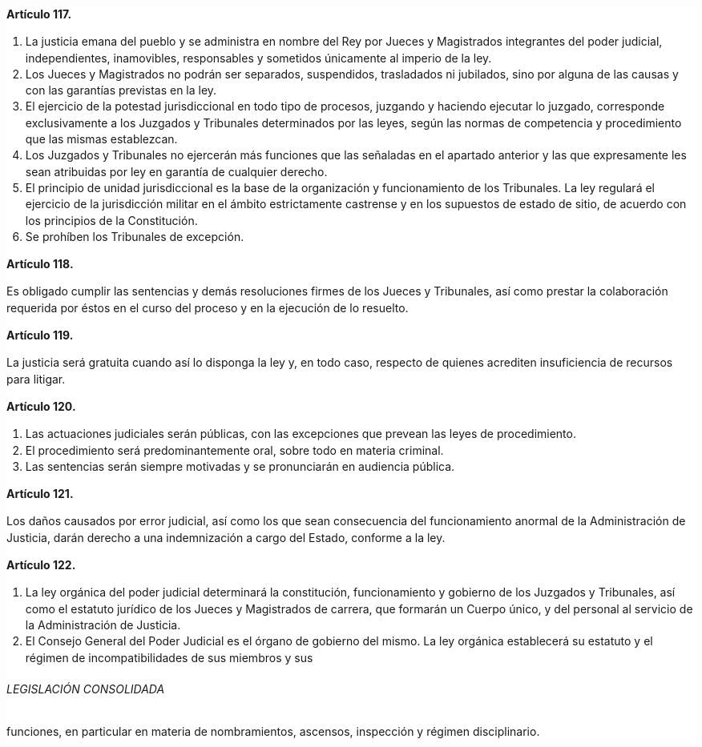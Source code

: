 **Artículo 117.**

1. La justicia emana del pueblo y se administra en nombre del Rey por Jueces y
Magistrados integrantes del poder judicial, independientes, inamovibles, responsables y
sometidos únicamente al imperio de la ley.
2. Los Jueces y Magistrados no podrán ser separados, suspendidos, trasladados ni
jubilados, sino por alguna de las causas y con las garantías previstas en la ley.
3. El ejercicio de la potestad jurisdiccional en todo tipo de procesos, juzgando y haciendo
ejecutar lo juzgado, corresponde exclusivamente a los Juzgados y Tribunales determinados
por las leyes, según las normas de competencia y procedimiento que las mismas
establezcan.
4. Los Juzgados y Tribunales no ejercerán más funciones que las señaladas en el
apartado anterior y las que expresamente les sean atribuidas por ley en garantía de
cualquier derecho.
5. El principio de unidad jurisdiccional es la base de la organización y funcionamiento de
los Tribunales. La ley regulará el ejercicio de la jurisdicción militar en el ámbito estrictamente
castrense y en los supuestos de estado de sitio, de acuerdo con los principios de la
Constitución.
6. Se prohíben los Tribunales de excepción.

**Artículo 118.**

Es obligado cumplir las sentencias y demás resoluciones firmes de los Jueces y
Tribunales, así como prestar la colaboración requerida por éstos en el curso del proceso y en
la ejecución de lo resuelto.

**Artículo 119.**

La justicia será gratuita cuando así lo disponga la ley y, en todo caso, respecto de
quienes acrediten insuficiencia de recursos para litigar.

**Artículo 120.**

1. Las actuaciones judiciales serán públicas, con las excepciones que prevean las leyes
de procedimiento.
2. El procedimiento será predominantemente oral, sobre todo en materia criminal.
3. Las sentencias serán siempre motivadas y se pronunciarán en audiencia pública.

**Artículo 121.**

Los daños causados por error judicial, así como los que sean consecuencia del
funcionamiento anormal de la Administración de Justicia, darán derecho a una
indemnización a cargo del Estado, conforme a la ley.

**Artículo 122.**

1. La ley orgánica del poder judicial determinará la constitución, funcionamiento y
gobierno de los Juzgados y Tribunales, así como el estatuto jurídico de los Jueces y
Magistrados de carrera, que formarán un Cuerpo único, y del personal al servicio de la
Administración de Justicia.
2. El Consejo General del Poder Judicial es el órgano de gobierno del mismo. La ley
orgánica establecerá su estatuto y el régimen de incompatibilidades de sus miembros y sus

###### LEGISLACIÓN CONSOLIDADA


funciones, en particular en materia de nombramientos, ascensos, inspección y régimen
disciplinario.
